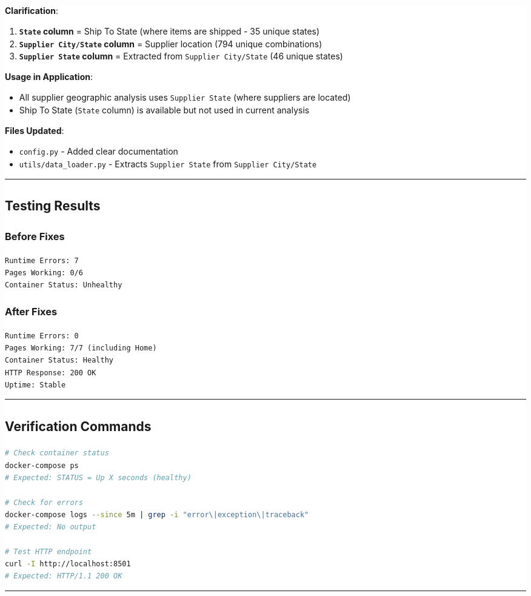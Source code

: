 **Clarification**:
1. **`State` column** = Ship To State (where items are shipped - 35 unique states)
2. **`Supplier City/State` column** = Supplier location (794 unique combinations)
3. **`Supplier State` column** = Extracted from `Supplier City/State` (46 unique states)

**Usage in Application**:
- All supplier geographic analysis uses `Supplier State` (where suppliers are located)
- Ship To State (`State` column) is available but not used in current analysis

**Files Updated**:
- `config.py` - Added clear documentation
- `utils/data_loader.py` - Extracts `Supplier State` from `Supplier City/State`

---

## Testing Results

### Before Fixes
```
Runtime Errors: 7
Pages Working: 0/6
Container Status: Unhealthy
```

### After Fixes
```
Runtime Errors: 0
Pages Working: 7/7 (including Home)
Container Status: Healthy
HTTP Response: 200 OK
Uptime: Stable
```

---

## Verification Commands

```bash
# Check container status
docker-compose ps
# Expected: STATUS = Up X seconds (healthy)

# Check for errors
docker-compose logs --since 5m | grep -i "error\|exception\|traceback"
# Expected: No output

# Test HTTP endpoint
curl -I http://localhost:8501
# Expected: HTTP/1.1 200 OK
```

---
